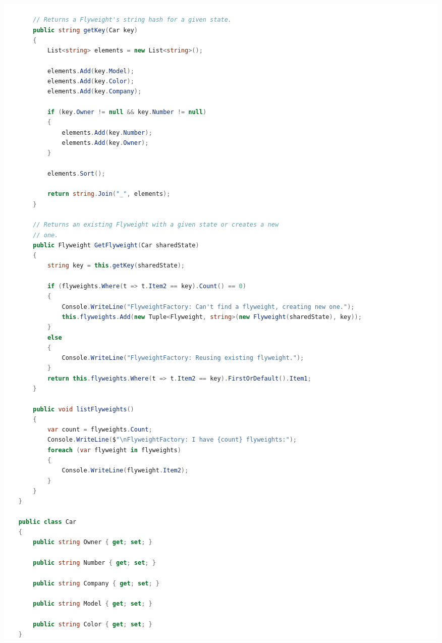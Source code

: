 ```csharp

        // Returns a Flyweight's string hash for a given state.
        public string getKey(Car key)
        {
            List<string> elements = new List<string>();

            elements.Add(key.Model);
            elements.Add(key.Color);
            elements.Add(key.Company);

            if (key.Owner != null && key.Number != null)
            {
                elements.Add(key.Number);
                elements.Add(key.Owner);
            }

            elements.Sort();

            return string.Join("_", elements);
        }

        // Returns an existing Flyweight with a given state or creates a new
        // one.
        public Flyweight GetFlyweight(Car sharedState)
        {
            string key = this.getKey(sharedState);

            if (flyweights.Where(t => t.Item2 == key).Count() == 0)
            {
                Console.WriteLine("FlyweightFactory: Can't find a flyweight, creating new one.");
                this.flyweights.Add(new Tuple<Flyweight, string>(new Flyweight(sharedState), key));
            }
            else
            {
                Console.WriteLine("FlyweightFactory: Reusing existing flyweight.");
            }
            return this.flyweights.Where(t => t.Item2 == key).FirstOrDefault().Item1;
        }

        public void listFlyweights()
        {
            var count = flyweights.Count;
            Console.WriteLine($"\nFlyweightFactory: I have {count} flyweights:");
            foreach (var flyweight in flyweights)
            {
                Console.WriteLine(flyweight.Item2);
            }
        }
    }

    public class Car
    {
        public string Owner { get; set; }

        public string Number { get; set; }

        public string Company { get; set; }

        public string Model { get; set; }

        public string Color { get; set; }
    }

```